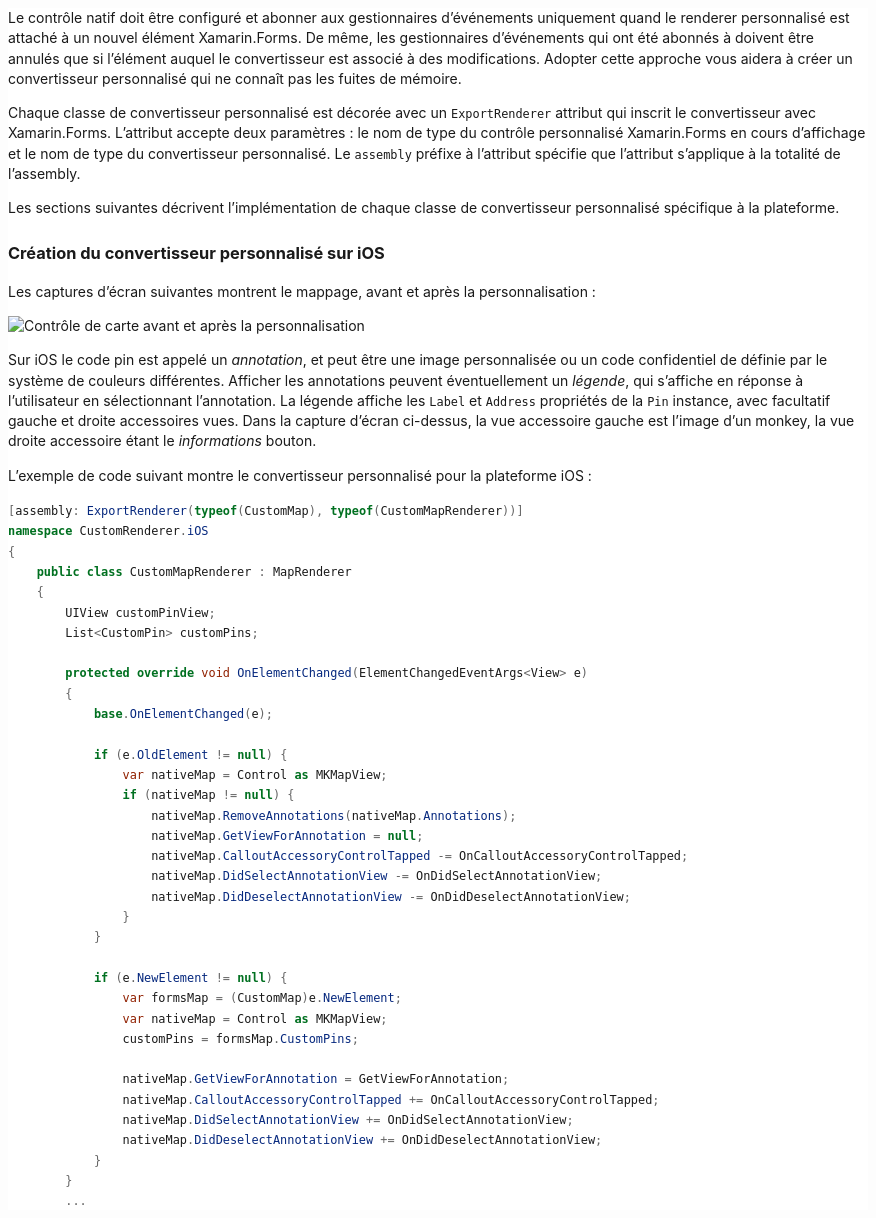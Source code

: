 Le contrôle natif doit être configuré et abonner aux gestionnaires d’événements uniquement quand le renderer personnalisé est attaché à un nouvel élément Xamarin.Forms. De même, les gestionnaires d’événements qui ont été abonnés à doivent être annulés que si l’élément auquel le convertisseur est associé à des modifications. Adopter cette approche vous aidera à créer un convertisseur personnalisé qui ne connaît pas les fuites de mémoire.

Chaque classe de convertisseur personnalisé est décorée avec un `ExportRenderer` attribut qui inscrit le convertisseur avec Xamarin.Forms. L’attribut accepte deux paramètres : le nom de type du contrôle personnalisé Xamarin.Forms en cours d’affichage et le nom de type du convertisseur personnalisé. Le `assembly` préfixe à l’attribut spécifie que l’attribut s’applique à la totalité de l’assembly.

Les sections suivantes décrivent l’implémentation de chaque classe de convertisseur personnalisé spécifique à la plateforme.

### <a name="creating-the-custom-renderer-on-ios"></a>Création du convertisseur personnalisé sur iOS

Les captures d’écran suivantes montrent le mappage, avant et après la personnalisation :

![](customized-pin-images/map-layout-ios.png "Contrôle de carte avant et après la personnalisation")

Sur iOS le code pin est appelé un *annotation*, et peut être une image personnalisée ou un code confidentiel de définie par le système de couleurs différentes. Afficher les annotations peuvent éventuellement un *légende*, qui s’affiche en réponse à l’utilisateur en sélectionnant l’annotation. La légende affiche les `Label` et `Address` propriétés de la `Pin` instance, avec facultatif gauche et droite accessoires vues. Dans la capture d’écran ci-dessus, la vue accessoire gauche est l’image d’un monkey, la vue droite accessoire étant le *informations* bouton.

L’exemple de code suivant montre le convertisseur personnalisé pour la plateforme iOS :

```csharp
[assembly: ExportRenderer(typeof(CustomMap), typeof(CustomMapRenderer))]
namespace CustomRenderer.iOS
{
    public class CustomMapRenderer : MapRenderer
    {
        UIView customPinView;
        List<CustomPin> customPins;

        protected override void OnElementChanged(ElementChangedEventArgs<View> e)
        {
            base.OnElementChanged(e);

            if (e.OldElement != null) {
                var nativeMap = Control as MKMapView;
                if (nativeMap != null) {
                    nativeMap.RemoveAnnotations(nativeMap.Annotations);
                    nativeMap.GetViewForAnnotation = null;
                    nativeMap.CalloutAccessoryControlTapped -= OnCalloutAccessoryControlTapped;
                    nativeMap.DidSelectAnnotationView -= OnDidSelectAnnotationView;
                    nativeMap.DidDeselectAnnotationView -= OnDidDeselectAnnotationView;
                }
            }

            if (e.NewElement != null) {
                var formsMap = (CustomMap)e.NewElement;
                var nativeMap = Control as MKMapView;
                customPins = formsMap.CustomPins;

                nativeMap.GetViewForAnnotation = GetViewForAnnotation;
                nativeMap.CalloutAccessoryControlTapped += OnCalloutAccessoryControlTapped;
                nativeMap.DidSelectAnnotationView += OnDidSelectAnnotationView;
                nativeMap.DidDeselectAnnotationView += OnDidDeselectAnnotationView;
            }
        }
        ...
```